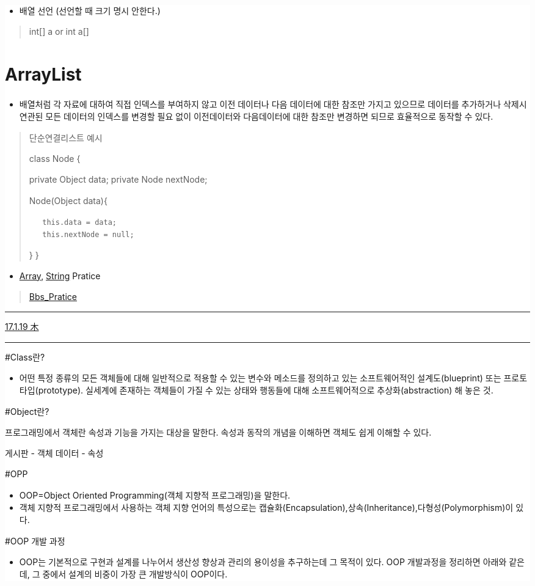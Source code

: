 - 배열 선언 (선언할 때 크기 명시 안한다.)
 > int[] a or int a[] 


# ArrayList

- 배열처럼 각 자료에 대하여 직접 인덱스를 부여하지 않고 이전 데이터나 다음 데이터에 대한 참조만 가지고 있으므로 데이터를 추가하거나 삭제시 연관된 모든 데이터의 인덱스를 변경할 필요 없이 이전데이터와 다음데이터에 대한 참조만 변경하면 되므로 효율적으로 동작할 수 있다.

 > 단순연결리스트 예시
 >
 > class Node {
 >
 >  private Object data;
 >  private Node nextNode;
 >
 >  Node(Object data){
 >    
 >        this.data = data;
 >        this.nextNode = null;
 >       
 >  }
 >}

- [Array](https://github.com/yseok/day_study/tree/master/summarize/2%EC%A3%BC%EC%B0%A8/170118/Array), [String](https://github.com/yseok/day_study/tree/master/summarize/2%EC%A3%BC%EC%B0%A8/170118/String) Pratice
 > [Bbs_Pratice](https://github.com/yseok/day_study/blob/master/summarize/2%EC%A3%BC%EC%B0%A8/170119/bbs_pratice.md)


***
[17.1.19 木](https://github.com/yseok/day_study/tree/master/summarize/2%EC%A3%BC%EC%B0%A8/170119)

***

#Class란?

- 어떤 특정 종류의 모든 객체들에 대해 일반적으로 적용할 수 있는 변수와 메소드를 정의하고 있는 소프트웨어적인 설계도(blueprint) 또는 프로토타입(prototype). 실세계에 존재하는 객체들이 가질 수 있는 상태와 행동들에 대해 소프트웨어적으로 추상화(abstraction) 해 놓은 것.

#Object란?

프로그래밍에서 객체란 속성과 기능을 가지는 대상을 말한다. 속성과 동작의 개념을 이해하면 객체도 쉽게 이해할 수 있다.

게시판 - 객체
데이터 - 속성

#OPP
- OOP=Object Oriented Programming(객체 지향적 프로그래밍)을 말한다.
- 객체 지향적 프로그래밍에서 사용하는 객체 지향 언어의 특성으로는 캡슐화(Encapsulation),상속(Inheritance),다형성(Polymorphism)이 있다.

#OOP 개발 과정
 - OOP는 기본적으로 구현과 설계를 나누어서 생산성 향상과 관리의 용이성을 추구하는데 그 목적이 있다. OOP 개발과정을 정리하면 아래와 같은데, 그 중에서 설계의 비중이 가장 큰 개발방식이 OOP이다.

